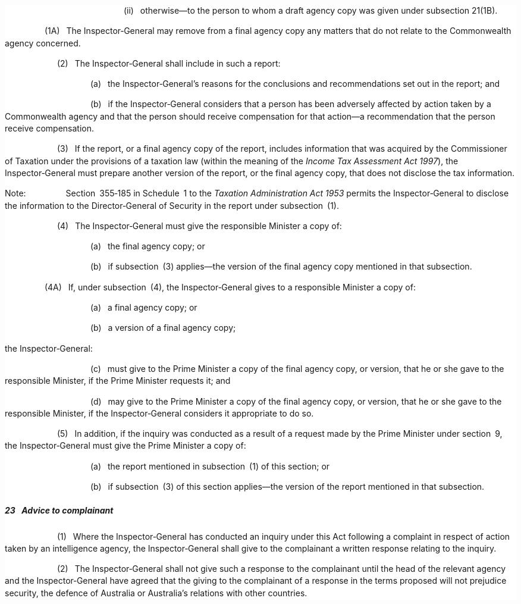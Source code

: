                              (ii)  otherwise—to the person to whom a draft agency copy was given under subsection 21(1B).

          (1A)  The Inspector‑General may remove from a final agency copy any matters that do not relate to the Commonwealth agency concerned.

             (2)  The Inspector‑General shall include in such a report:

                     (a)  the Inspector‑General’s reasons for the conclusions and recommendations set out in the report; and

                     (b)  if the Inspector‑General considers that a person has been adversely affected by action taken by a Commonwealth agency and that the person should receive compensation for that action—a recommendation that the person receive compensation.

             (3)  If the report, or a final agency copy of the report, includes information that was acquired by the Commissioner of Taxation under the provisions of a taxation law (within the meaning of the _Income Tax Assessment Act 1997_), the Inspector‑General must prepare another version of the report, or the final agency copy, that does not disclose the tax information.

Note:          Section 355‑185 in Schedule 1 to the _Taxation Administration Act 1953_ permits the Inspector‑General to disclose the information to the Director‑General of Security in the report under subsection (1).

             (4)  The Inspector‑General must give the responsible Minister a copy of:

                     (a)  the final agency copy; or

                     (b)  if subsection (3) applies—the version of the final agency copy mentioned in that subsection.

          (4A)  If, under subsection (4), the Inspector‑General gives to a responsible Minister a copy of:

                     (a)  a final agency copy; or

                     (b)  a version of a final agency copy;

the Inspector‑General:

                     (c)  must give to the Prime Minister a copy of the final agency copy, or version, that he or she gave to the responsible Minister, if the Prime Minister requests it; and

                     (d)  may give to the Prime Minister a copy of the final agency copy, or version, that he or she gave to the responsible Minister, if the Inspector‑General considers it appropriate to do so.

             (5)  In addition, if the inquiry was conducted as a result of a request made by the Prime Minister under section 9, the Inspector‑General must give the Prime Minister a copy of:

                     (a)  the report mentioned in subsection (1) of this section; or

                     (b)  if subsection (3) of this section applies—the version of the report mentioned in that subsection.

##### <a id="23"></a>23  Advice to complainant

             (1)  Where the Inspector‑General has conducted an inquiry under this Act following a complaint in respect of action taken by an intelligence agency, the Inspector‑General shall give to the complainant a written response relating to the inquiry.

             (2)  The Inspector‑General shall not give such a response to the complainant until the head of the relevant agency and the Inspector‑General have agreed that the giving to the complainant of a response in the terms proposed will not prejudice security, the defence of Australia or Australia’s relations with other countries.
